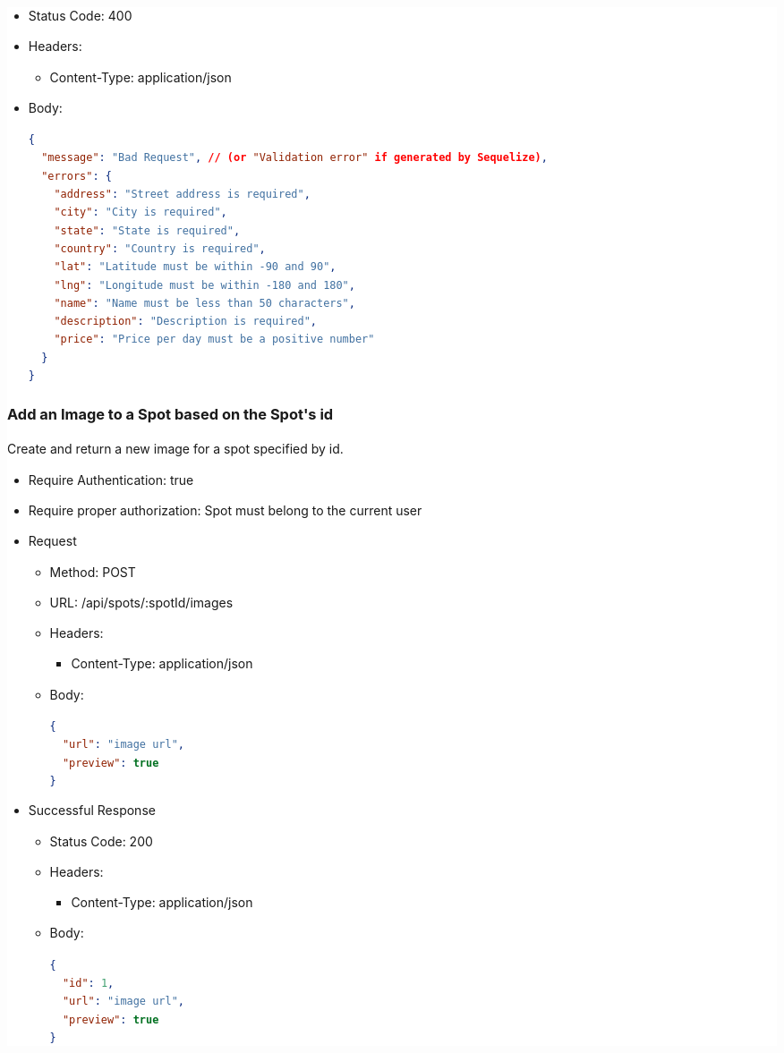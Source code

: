   - Status Code: 400
  - Headers:
    - Content-Type: application/json
  - Body:

    ```json
    {
      "message": "Bad Request", // (or "Validation error" if generated by Sequelize),
      "errors": {
        "address": "Street address is required",
        "city": "City is required",
        "state": "State is required",
        "country": "Country is required",
        "lat": "Latitude must be within -90 and 90",
        "lng": "Longitude must be within -180 and 180",
        "name": "Name must be less than 50 characters",
        "description": "Description is required",
        "price": "Price per day must be a positive number"
      }
    }
    ```

### Add an Image to a Spot based on the Spot's id

Create and return a new image for a spot specified by id.

- Require Authentication: true
- Require proper authorization: Spot must belong to the current user
- Request

  - Method: POST
  - URL: /api/spots/:spotId/images
  - Headers:
    - Content-Type: application/json
  - Body:

    ```json
    {
      "url": "image url",
      "preview": true
    }
    ```

- Successful Response

  - Status Code: 200
  - Headers:
    - Content-Type: application/json
  - Body:

    ```json
    {
      "id": 1,
      "url": "image url",
      "preview": true
    }
    ```
